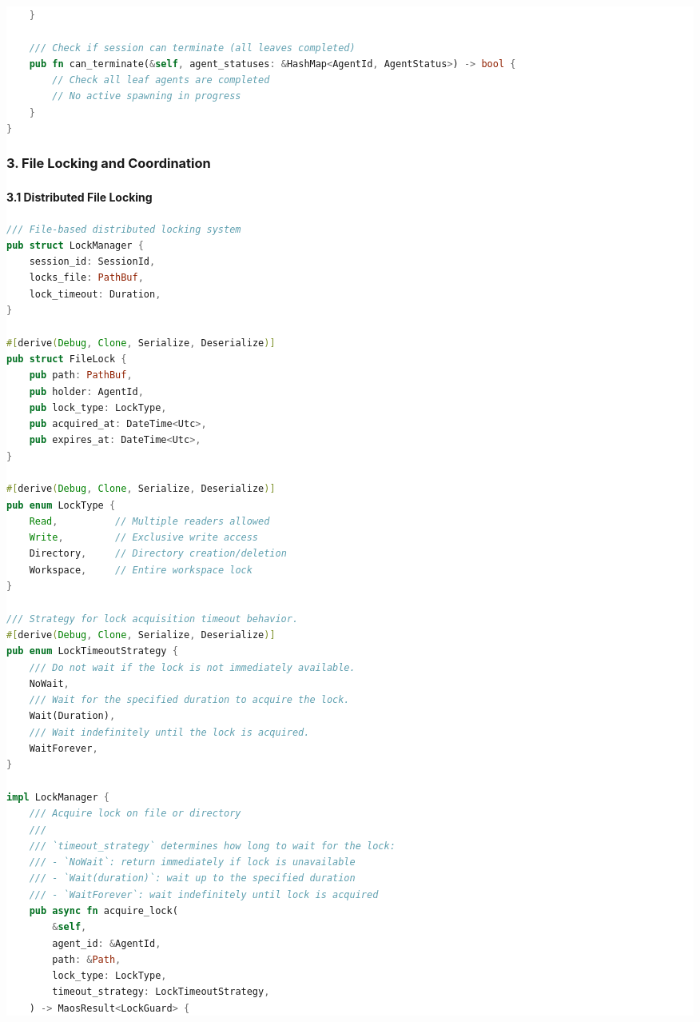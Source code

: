 ```rust
    }
    
    /// Check if session can terminate (all leaves completed)
    pub fn can_terminate(&self, agent_statuses: &HashMap<AgentId, AgentStatus>) -> bool {
        // Check all leaf agents are completed
        // No active spawning in progress
    }
}
```

### 3. File Locking and Coordination

#### 3.1 Distributed File Locking
```rust
/// File-based distributed locking system
pub struct LockManager {
    session_id: SessionId,
    locks_file: PathBuf,
    lock_timeout: Duration,
}

#[derive(Debug, Clone, Serialize, Deserialize)]
pub struct FileLock {
    pub path: PathBuf,
    pub holder: AgentId,
    pub lock_type: LockType,
    pub acquired_at: DateTime<Utc>,
    pub expires_at: DateTime<Utc>,
}

#[derive(Debug, Clone, Serialize, Deserialize)]
pub enum LockType {
    Read,          // Multiple readers allowed
    Write,         // Exclusive write access
    Directory,     // Directory creation/deletion
    Workspace,     // Entire workspace lock
}

/// Strategy for lock acquisition timeout behavior.
#[derive(Debug, Clone, Serialize, Deserialize)]
pub enum LockTimeoutStrategy {
    /// Do not wait if the lock is not immediately available.
    NoWait,
    /// Wait for the specified duration to acquire the lock.
    Wait(Duration),
    /// Wait indefinitely until the lock is acquired.
    WaitForever,
}

impl LockManager {
    /// Acquire lock on file or directory
    ///
    /// `timeout_strategy` determines how long to wait for the lock:
    /// - `NoWait`: return immediately if lock is unavailable
    /// - `Wait(duration)`: wait up to the specified duration
    /// - `WaitForever`: wait indefinitely until lock is acquired
    pub async fn acquire_lock(
        &self,
        agent_id: &AgentId,
        path: &Path,
        lock_type: LockType,
        timeout_strategy: LockTimeoutStrategy,
    ) -> MaosResult<LockGuard> {
```